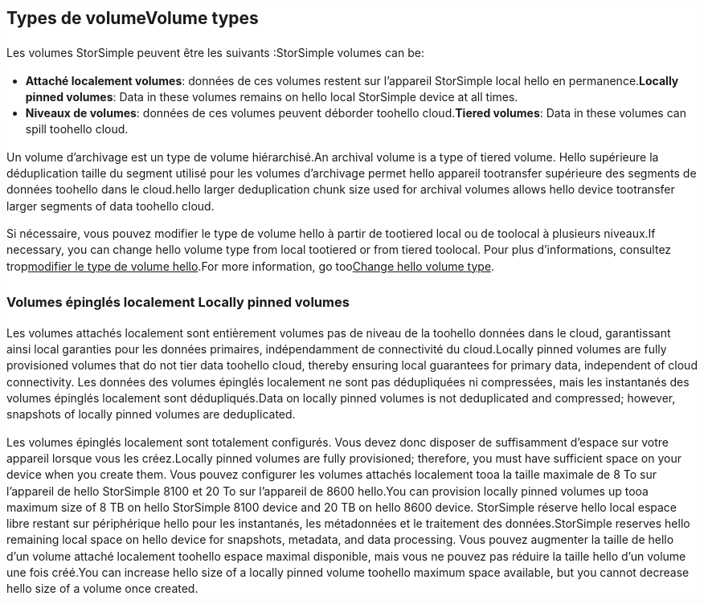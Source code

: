 ## <a name="volume-types"></a><span data-ttu-id="c92ac-109">Types de volume</span><span class="sxs-lookup"><span data-stu-id="c92ac-109">Volume types</span></span>

<span data-ttu-id="c92ac-110">Les volumes StorSimple peuvent être les suivants :</span><span class="sxs-lookup"><span data-stu-id="c92ac-110">StorSimple volumes can be:</span></span>

* <span data-ttu-id="c92ac-111">**Attaché localement volumes**: données de ces volumes restent sur l’appareil StorSimple local hello en permanence.</span><span class="sxs-lookup"><span data-stu-id="c92ac-111">**Locally pinned volumes**: Data in these volumes remains on hello local StorSimple device at all times.</span></span>
* <span data-ttu-id="c92ac-112">**Niveaux de volumes**: données de ces volumes peuvent déborder toohello cloud.</span><span class="sxs-lookup"><span data-stu-id="c92ac-112">**Tiered volumes**: Data in these volumes can spill toohello cloud.</span></span>

<span data-ttu-id="c92ac-113">Un volume d’archivage est un type de volume hiérarchisé.</span><span class="sxs-lookup"><span data-stu-id="c92ac-113">An archival volume is a type of tiered volume.</span></span> <span data-ttu-id="c92ac-114">Hello supérieure la déduplication taille du segment utilisé pour les volumes d’archivage permet hello appareil tootransfer supérieure des segments de données toohello dans le cloud.</span><span class="sxs-lookup"><span data-stu-id="c92ac-114">hello larger deduplication chunk size used for archival volumes allows hello device tootransfer larger segments of data toohello cloud.</span></span>

<span data-ttu-id="c92ac-115">Si nécessaire, vous pouvez modifier le type de volume hello à partir de tootiered local ou de toolocal à plusieurs niveaux.</span><span class="sxs-lookup"><span data-stu-id="c92ac-115">If necessary, you can change hello volume type from local tootiered or from tiered toolocal.</span></span> <span data-ttu-id="c92ac-116">Pour plus d’informations, consultez trop[modifier le type de volume hello](#change-the-volume-type).</span><span class="sxs-lookup"><span data-stu-id="c92ac-116">For more information, go too[Change hello volume type](#change-the-volume-type).</span></span>

### <a name="locally-pinned-volumes"></a><span data-ttu-id="c92ac-117">Volumes épinglés localement </span><span class="sxs-lookup"><span data-stu-id="c92ac-117">Locally pinned volumes</span></span>

<span data-ttu-id="c92ac-118">Les volumes attachés localement sont entièrement volumes pas de niveau de la toohello données dans le cloud, garantissant ainsi local garanties pour les données primaires, indépendamment de connectivité du cloud.</span><span class="sxs-lookup"><span data-stu-id="c92ac-118">Locally pinned volumes are fully provisioned volumes that do not tier data toohello cloud, thereby ensuring local guarantees for primary data, independent of cloud connectivity.</span></span> <span data-ttu-id="c92ac-119">Les données des volumes épinglés localement ne sont pas dédupliquées ni compressées, mais les instantanés des volumes épinglés localement sont dédupliqués.</span><span class="sxs-lookup"><span data-stu-id="c92ac-119">Data on locally pinned volumes is not deduplicated and compressed; however, snapshots of locally pinned volumes are deduplicated.</span></span> 

<span data-ttu-id="c92ac-120">Les volumes épinglés localement sont totalement configurés. Vous devez donc disposer de suffisamment d’espace sur votre appareil lorsque vous les créez.</span><span class="sxs-lookup"><span data-stu-id="c92ac-120">Locally pinned volumes are fully provisioned; therefore, you must have sufficient space on your device when you create them.</span></span> <span data-ttu-id="c92ac-121">Vous pouvez configurer les volumes attachés localement tooa la taille maximale de 8 To sur l’appareil de hello StorSimple 8100 et 20 To sur l’appareil de 8600 hello.</span><span class="sxs-lookup"><span data-stu-id="c92ac-121">You can provision locally pinned volumes up tooa maximum size of 8 TB on hello StorSimple 8100 device and 20 TB on hello 8600 device.</span></span> <span data-ttu-id="c92ac-122">StorSimple réserve hello local espace libre restant sur périphérique hello pour les instantanés, les métadonnées et le traitement des données.</span><span class="sxs-lookup"><span data-stu-id="c92ac-122">StorSimple reserves hello remaining local space on hello device for snapshots, metadata, and data processing.</span></span> <span data-ttu-id="c92ac-123">Vous pouvez augmenter la taille de hello d’un volume attaché localement toohello espace maximal disponible, mais vous ne pouvez pas réduire la taille hello d’un volume une fois créé.</span><span class="sxs-lookup"><span data-stu-id="c92ac-123">You can increase hello size of a locally pinned volume toohello maximum space available, but you cannot decrease hello size of a volume once created.</span></span>
